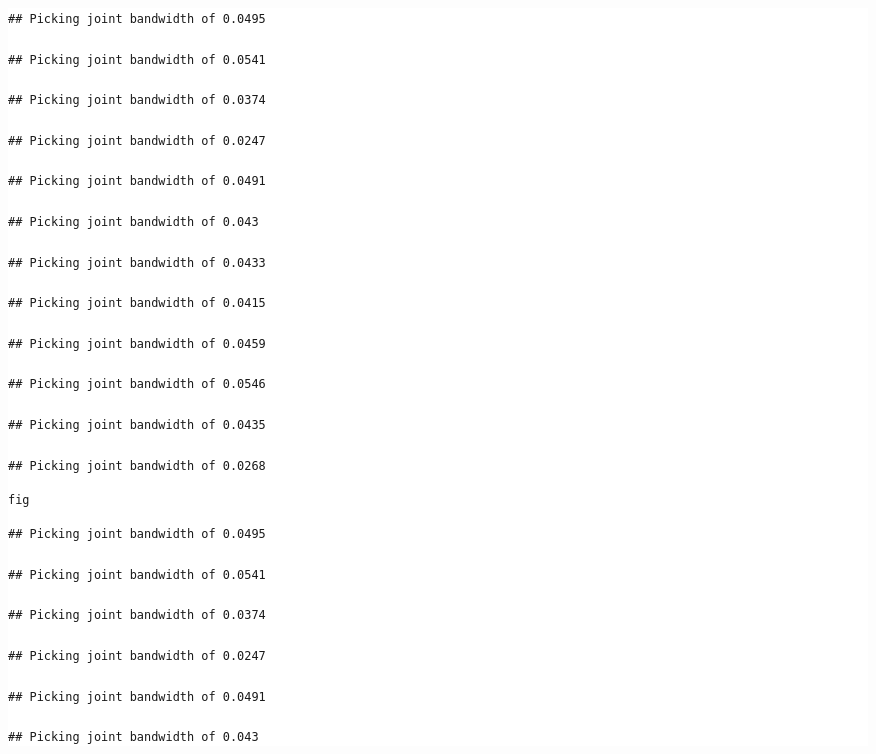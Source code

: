     ## Picking joint bandwidth of 0.0495

    ## Picking joint bandwidth of 0.0541

    ## Picking joint bandwidth of 0.0374

    ## Picking joint bandwidth of 0.0247

    ## Picking joint bandwidth of 0.0491

    ## Picking joint bandwidth of 0.043

    ## Picking joint bandwidth of 0.0433

    ## Picking joint bandwidth of 0.0415

    ## Picking joint bandwidth of 0.0459

    ## Picking joint bandwidth of 0.0546

    ## Picking joint bandwidth of 0.0435

    ## Picking joint bandwidth of 0.0268

``` r
fig
```

    ## Picking joint bandwidth of 0.0495

    ## Picking joint bandwidth of 0.0541

    ## Picking joint bandwidth of 0.0374

    ## Picking joint bandwidth of 0.0247

    ## Picking joint bandwidth of 0.0491

    ## Picking joint bandwidth of 0.043
